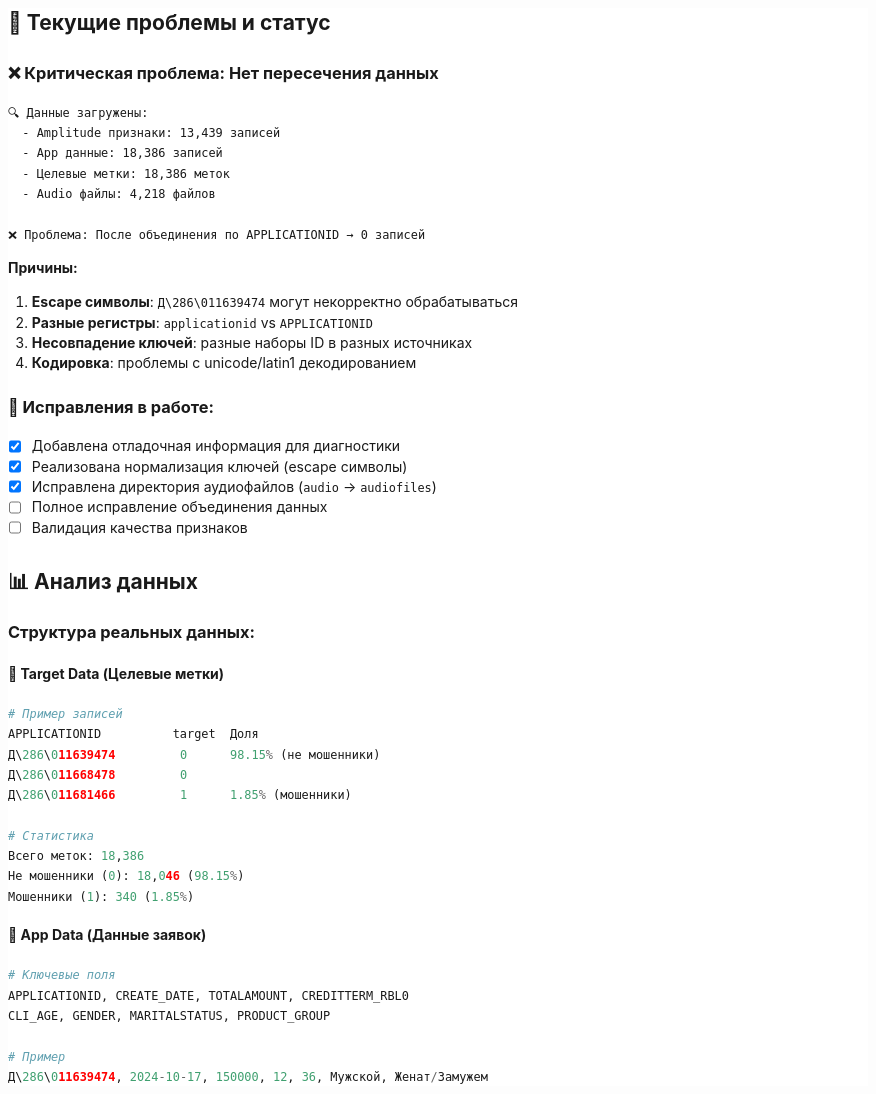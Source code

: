 ## 🚨 Текущие проблемы и статус

### ❌ Критическая проблема: Нет пересечения данных
```
🔍 Данные загружены:
  - Amplitude признаки: 13,439 записей
  - App данные: 18,386 записей  
  - Целевые метки: 18,386 меток
  - Audio файлы: 4,218 файлов

❌ Проблема: После объединения по APPLICATIONID → 0 записей
```

**Причины:**
1. **Escape символы**: `Д\286\011639474` могут некорректно обрабатываться
2. **Разные регистры**: `applicationid` vs `APPLICATIONID`
3. **Несовпадение ключей**: разные наборы ID в разных источниках
4. **Кодировка**: проблемы с unicode/latin1 декодированием

### 🔧 Исправления в работе:
- [x] Добавлена отладочная информация для диагностики
- [x] Реализована нормализация ключей (escape символы)  
- [x] Исправлена директория аудиофайлов (`audio` → `audiofiles`)
- [ ] Полное исправление объединения данных
- [ ] Валидация качества признаков

## 📊 Анализ данных

### Структура реальных данных:

#### 🎯 Target Data (Целевые метки)
```python
# Пример записей
APPLICATIONID          target  Доля
Д\286\011639474         0      98.15% (не мошенники)
Д\286\011668478         0      
Д\286\011681466         1      1.85% (мошенники)

# Статистика
Всего меток: 18,386
Не мошенники (0): 18,046 (98.15%)
Мошенники (1): 340 (1.85%)
```

#### 📱 App Data (Данные заявок)
```python
# Ключевые поля
APPLICATIONID, CREATE_DATE, TOTALAMOUNT, CREDITTERM_RBL0
CLI_AGE, GENDER, MARITALSTATUS, PRODUCT_GROUP

# Пример
Д\286\011639474, 2024-10-17, 150000, 12, 36, Мужской, Женат/Замужем
```

